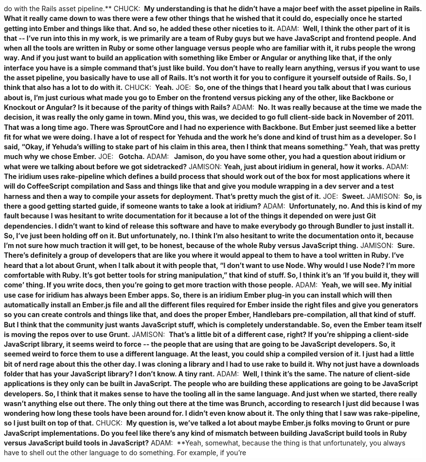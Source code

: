 do with the Rails asset pipeline.** CHUCK:&nbsp; **My understanding is that he didn’t have a major beef with the asset pipeline in Rails. What it really came down to was there were a few other things that he wished that it could do, especially once he started getting into Ember and things like that. And so, he added these other niceties to it.** ADAM:&nbsp; **Well, I think the other part of it is that -- I’ve run into this in my work, is we primarily are a team of Ruby guys but we have JavaScript and frontend people. And when all the tools are written in Ruby or some other language versus people who are familiar with it, it rubs people the wrong way. And if you just want to build an application with something like Ember or Angular or anything like that, if the only interface you have is a simple command that’s just like build. You don’t have to really learn anything, versus if you want to use the asset pipeline, you basically have to use all of Rails. It’s not worth it for you to configure it yourself outside of Rails. So, I think that also has a lot to do with it.** CHUCK:&nbsp; **Yeah.** JOE:&nbsp; **So, one of the things that I heard you talk about that I was curious about is, I’m just curious what made you go to Ember on the frontend versus picking any of the other, like Backbone or Knockout or Angular? Is it because of the parity of things with Rails?** ADAM:&nbsp; **No. It was really because at the time we made the decision, it was really the only game in town. Mind you, this was, we decided to go full client-side back in November of 2011. That was a long time ago. There was SproutCore and I had no experience with Backbone. But Ember just seemed like a better fit for what we were doing. I have a lot of respect for Yehuda and the work he’s done and kind of trust him as a developer. So I said, “Okay, if Yehuda’s willing to stake part of his claim in this area, then I think that means something.” Yeah, that was pretty much why we chose Ember.** JOE: **&nbsp; Gotcha.** ADAM: **&nbsp; Jamison, do you have some other, you had a question about iridium or what were we talking about before we got sidetracked?** JAMISON: **Yeah, just about iridium in general, how it works.** ADAM:&nbsp; **The iridium uses rake-pipeline which defines a build process that should work out of the box for most applications where it will do CoffeeScript compilation and Sass and things like that and give you module wrapping in a dev server and a test harness and then a way to compile your assets for deployment. That’s pretty much the gist of it.** JOE:&nbsp; **Sweet.** JAMISON:&nbsp; **So, is there a good getting started guide, if someone wants to take a look at iridium?** ADAM:&nbsp; **Unfortunately, no. And this is kind of my fault because I was hesitant to write documentation for it because a lot of the things it depended on were just Git dependencies. I didn’t want to kind of release this software and have to make everybody go through Bundler to just install it. So, I’ve just been holding off on it. But unfortunately, no. I think I’m also hesitant to write the documentation onto it, because I’m not sure how much traction it will get, to be honest, because of the whole Ruby versus JavaScript thing.** JAMISON:&nbsp; **Sure. There’s definitely a group of developers that are like you where it would appeal to them to have a tool written in Ruby. I’ve heard that a lot about Grunt, when I talk about it with people that, “I don’t want to use Node. Why would I use Node? I’m more comfortable with Ruby. It’s got better tools for string manipulation,” that kind of stuff. So, I think it’s an ‘If you build it, they will come’ thing. If you write docs, then you’re going to get more traction with those people.** ADAM:&nbsp; **Yeah, we will see. My initial use case for iridium has always been Ember apps. So, there is an iridium Ember plug-in you can install which will then automatically install an Ember.js file and all the different files required for Ember inside the right files and give you generators so you can create controls and things like that, and does the proper Ember, Handlebars pre-compilation, all that kind of stuff. But I think that the community just wants JavaScript stuff, which is completely understandable. So, even the Ember team itself is moving the repos over to use Grunt.** JAMISON:&nbsp; **That’s a little bit of a different case, right? If you’re shipping a client-side JavaScript library, it seems weird to force -- the people that are using that are going to be JavaScript developers. So, it seemed weird to force them to use a different language. At the least, you could ship a compiled version of it. I just had a little bit of nerd rage about this the other day. I was cloning a library and I had to use rake to build it. Why not just have a downloads folder that has your JavaScript library? I don’t know. A tiny rant.** ADAM:&nbsp; **Well, I think it’s the same. The nature of client-side applications is they only can be built in JavaScript. The people who are building these applications are going to be JavaScript developers. So, I think that it makes sense to have the tooling all in the same language. And just when we started, there really wasn’t anything else out there. The only thing out there at the time was Brunch, according to research I just did because I was wondering how long these tools have been around for. I didn’t even know about it. The only thing that I saw was rake-pipeline, so I just built on top of that.** CHUCK:&nbsp; **My question is, we’ve talked a lot about maybe Ember.js folks moving to Grunt or pure JavaScript implementations. Do you feel like there’s any kind of mismatch between building JavaScript build tools in Ruby versus JavaScript build tools in JavaScript?** ADAM:&nbsp; **Yeah, somewhat, because the thing is that unfortunately, you always have to shell out the other language to do something. For example, if you’re